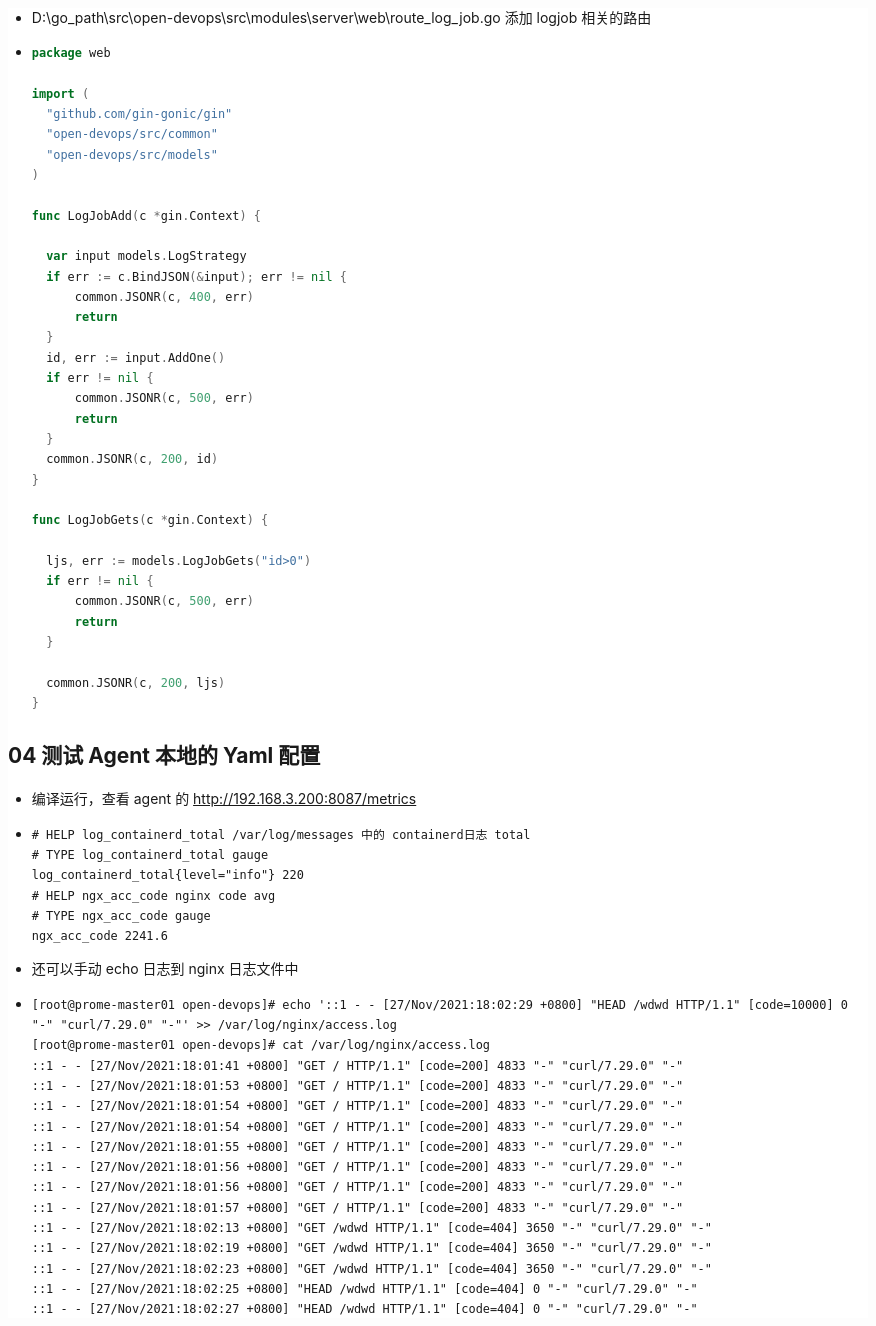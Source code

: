 - D:\go_path\src\open-devops\src\modules\server\web\route_log_job.go 添加 logjob 相关的路由
- ```go
  package web

  import (
  	"github.com/gin-gonic/gin"
  	"open-devops/src/common"
  	"open-devops/src/models"
  )

  func LogJobAdd(c *gin.Context) {

  	var input models.LogStrategy
  	if err := c.BindJSON(&input); err != nil {
  		common.JSONR(c, 400, err)
  		return
  	}
  	id, err := input.AddOne()
  	if err != nil {
  		common.JSONR(c, 500, err)
  		return
  	}
  	common.JSONR(c, 200, id)
  }

  func LogJobGets(c *gin.Context) {

  	ljs, err := models.LogJobGets("id>0")
  	if err != nil {
  		common.JSONR(c, 500, err)
  		return
  	}

  	common.JSONR(c, 200, ljs)
  }

  ```

## 04 测试 Agent 本地的 Yaml 配置

- 编译运行，查看 agent 的 http://192.168.3.200:8087/metrics
- ```
  # HELP log_containerd_total /var/log/messages 中的 containerd日志 total
  # TYPE log_containerd_total gauge
  log_containerd_total{level="info"} 220
  # HELP ngx_acc_code nginx code avg
  # TYPE ngx_acc_code gauge
  ngx_acc_code 2241.6
  ```
- 还可以手动 echo 日志到 nginx 日志文件中
- ```
  [root@prome-master01 open-devops]# echo '::1 - - [27/Nov/2021:18:02:29 +0800] "HEAD /wdwd HTTP/1.1" [code=10000] 0 "-" "curl/7.29.0" "-"' >> /var/log/nginx/access.log
  [root@prome-master01 open-devops]# cat /var/log/nginx/access.log
  ::1 - - [27/Nov/2021:18:01:41 +0800] "GET / HTTP/1.1" [code=200] 4833 "-" "curl/7.29.0" "-"
  ::1 - - [27/Nov/2021:18:01:53 +0800] "GET / HTTP/1.1" [code=200] 4833 "-" "curl/7.29.0" "-"
  ::1 - - [27/Nov/2021:18:01:54 +0800] "GET / HTTP/1.1" [code=200] 4833 "-" "curl/7.29.0" "-"
  ::1 - - [27/Nov/2021:18:01:54 +0800] "GET / HTTP/1.1" [code=200] 4833 "-" "curl/7.29.0" "-"
  ::1 - - [27/Nov/2021:18:01:55 +0800] "GET / HTTP/1.1" [code=200] 4833 "-" "curl/7.29.0" "-"
  ::1 - - [27/Nov/2021:18:01:56 +0800] "GET / HTTP/1.1" [code=200] 4833 "-" "curl/7.29.0" "-"
  ::1 - - [27/Nov/2021:18:01:56 +0800] "GET / HTTP/1.1" [code=200] 4833 "-" "curl/7.29.0" "-"
  ::1 - - [27/Nov/2021:18:01:57 +0800] "GET / HTTP/1.1" [code=200] 4833 "-" "curl/7.29.0" "-"
  ::1 - - [27/Nov/2021:18:02:13 +0800] "GET /wdwd HTTP/1.1" [code=404] 3650 "-" "curl/7.29.0" "-"
  ::1 - - [27/Nov/2021:18:02:19 +0800] "GET /wdwd HTTP/1.1" [code=404] 3650 "-" "curl/7.29.0" "-"
  ::1 - - [27/Nov/2021:18:02:23 +0800] "GET /wdwd HTTP/1.1" [code=404] 3650 "-" "curl/7.29.0" "-"
  ::1 - - [27/Nov/2021:18:02:25 +0800] "HEAD /wdwd HTTP/1.1" [code=404] 0 "-" "curl/7.29.0" "-"
  ::1 - - [27/Nov/2021:18:02:27 +0800] "HEAD /wdwd HTTP/1.1" [code=404] 0 "-" "curl/7.29.0" "-"